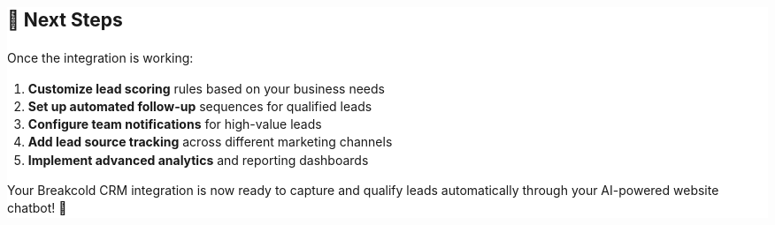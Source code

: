## 🎯 Next Steps

Once the integration is working:

1. **Customize lead scoring** rules based on your business needs
2. **Set up automated follow-up** sequences for qualified leads
3. **Configure team notifications** for high-value leads
4. **Add lead source tracking** across different marketing channels
5. **Implement advanced analytics** and reporting dashboards

Your Breakcold CRM integration is now ready to capture and qualify leads automatically through your AI-powered website chatbot! 🚀